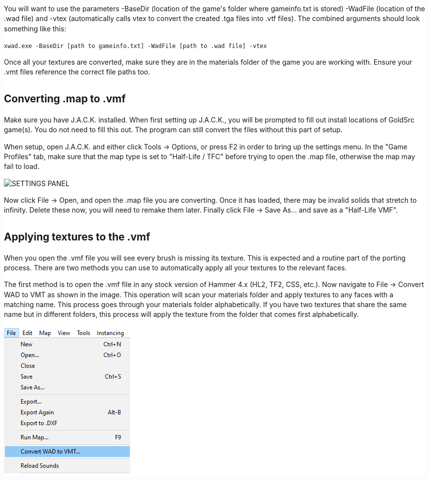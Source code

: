 You will want to use the parameters -BaseDir (location of the game's folder where gameinfo.txt is stored) -WadFile (location of the .wad file) and -vtex (automatically calls vtex to convert the created .tga files into .vtf files). The combined arguments should look something like this:

`xwad.exe -BaseDir [path to gameinfo.txt] -WadFile [path to .wad file] -vtex`

Once all your textures are converted, make sure they are in the materials folder of the game you are working with. Ensure your .vmt files reference the correct file paths too.

## Converting .map to .vmf

Make sure you have J.A.C.K. installed. When first setting up J.A.C.K., you will be prompted to fill out install locations of GoldSrc game(s). You do not need to fill this out. The program can still convert the files without this part of setup.

When setup, open J.A.C.K. and either click Tools -> Options, or press F2 in order to bring up the settings menu. In the "Game Profiles" tab, make sure that the map type is set to "Half-Life / TFC" before trying to open the .map file, otherwise the map may fail to load.

![SETTINGS PANEL](/images/goldsrc_to_source_guide/SETTINGS_PANEL.png)

Now click File -> Open, and open the .map file you are converting. Once it has loaded, there may be invalid solids that stretch to infinity. Delete these now, you will need to remake them later. Finally click File -> Save As... and save as a "Half-Life VMF".

## Applying textures to the .vmf

When you open the .vmf file you will see every brush is missing its texture. This is expected and a routine part of the porting process. There are two methods you can use to automatically apply all your textures to the relevant faces. 

The first method is to open the .vmf file in any stock version of Hammer 4.x (HL2, TF2, CSS, etc.). Now navigate to File -> Convert WAD to VMT as shown in the image. This operation will scan your materials folder and apply textures to any faces with a matching name. This process goes through your materials folder alphabetically. If you have two textures that share the same name but in different folders, this process will apply the texture from the folder that comes first alphabetically.

![convert_wad_to_vmt](static/images/goldsrc_to_source_guide/convert_wad_to_vmt.PNG)
